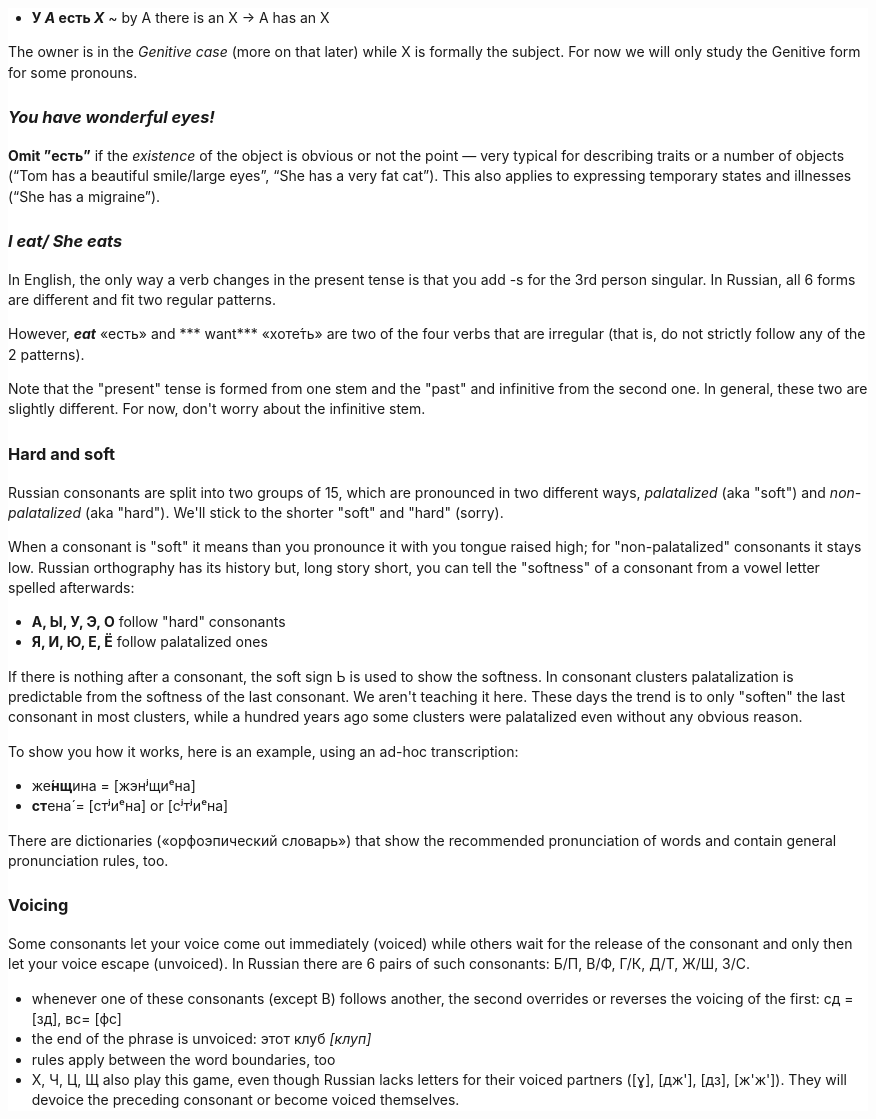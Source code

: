 *   **У *A* есть *X*** ~ by A there is an X → A has an X 


The owner is in the *Genitive case* (more on that later) while X is formally the subject. For now we will only study the Genitive form for some pronouns.

### *You **have** wonderful eyes!*

**Omit ”есть”** if the *existence* of the object is obvious or not the point — very typical for describing traits or a number of objects (“Tom has a beautiful smile/large eyes”, “She has a very fat cat”). This also applies to expressing temporary states and illnesses (“She has a migraine”).

### *I eat/ She eat**s***

In English, the only way a verb changes in the present tense is that you add -s for the 3rd person singular. In Russian, all 6 forms are different and fit two regular patterns.

However, ***eat*** «есть» and *** want*** «хоте́ть» are two of the four verbs that are irregular (that is, do not strictly follow any of the 2 patterns).

Note that the "present" tense is formed from one stem and the "past" and infinitive from the second one. In general, these two are slightly different. For now, don't worry about the infinitive stem.

### Hard and soft

Russian consonants are split into two groups of 15, which are pronounced in two different ways, *palatalized* (aka "soft") and *non-palatalized* (aka "hard"). We'll stick to the shorter "soft" and "hard" (sorry).

When a consonant is "soft" it means than you pronounce it with you tongue raised high; for "non-palatalized" consonants it stays low. Russian orthography has its history but, long story short, you can tell the "softness" of a consonant from a vowel letter spelled afterwards:

*   **А, Ы, У, Э, О** follow "hard" consonants
*   **Я, И, Ю, Е, Ё** follow palatalized ones


If there is nothing after a consonant, the soft sign Ь is used to show the softness. In consonant clusters palatalization is predictable from the softness of the last consonant. We aren't teaching it here. These days the trend is to only "soften" the last consonant in most clusters, while a hundred years ago some clusters were palatalized even without any obvious reason. 

To show you how it works, here is an example, using an ad-hoc transcription:

*   же́**нщ**ина = [жэнʲщиᵉна]
*   **ст**ена́ = [стʲиᵉна] or [сʲтʲиᵉна]


There are dictionaries («орфоэпический словарь») that show the recommended pronunciation of words and contain general pronunciation rules, too.

### Voicing

Some consonants let your voice come out immediately (voiced) while others wait for the release of the consonant and only then let your voice escape (unvoiced). In Russian there are 6 pairs of such consonants: Б/П, В/Ф, Г/К, Д/Т, Ж/Ш, З/С. 

*   whenever one of these consonants (except В) follows another, the second overrides or reverses the voicing of the first: сд = [зд], вс= [фс]
*   the end of the phrase is unvoiced: этот клуб *[клуп]*
*   rules apply between the word boundaries, too
*   Х, Ч, Ц, Щ also play this game, even though Russian lacks letters for their voiced partners ([ɣ], [дж'], [дз], [ж'ж']). They will devoice the preceding consonant or become voiced themselves.
